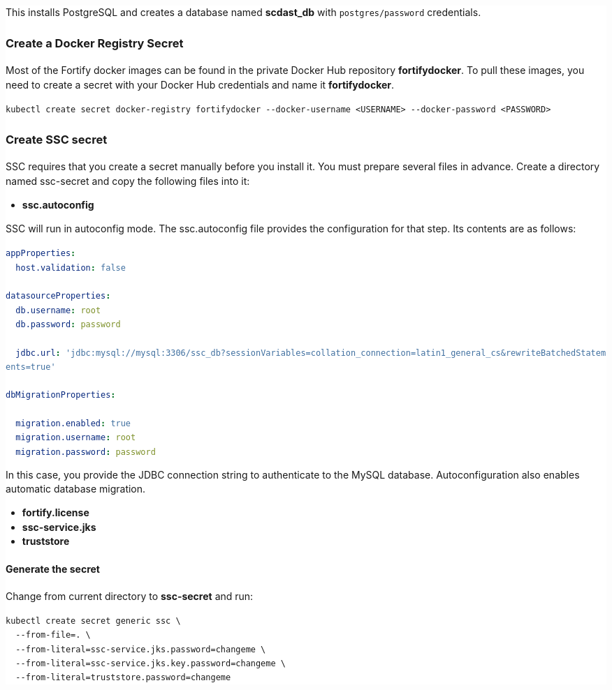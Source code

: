 This installs PostgreSQL and creates a database named **scdast_db** with `postgres/password` credentials.

### Create a Docker Registry Secret
Most of the Fortify docker images can be found in the private Docker Hub repository **fortifydocker**. To pull these images, you need to create a secret with your Docker Hub credentials and name it **fortifydocker**.

```commandline
kubectl create secret docker-registry fortifydocker --docker-username <USERNAME> --docker-password <PASSWORD>
```

### Create SSC secret

SSC requires that you create a secret manually before you install it. You must prepare several files in advance. Create a directory named ssc-secret and copy the following files into it:

- **ssc.autoconfig**

SSC will run in autoconfig mode. The ssc.autoconfig file provides the configuration for that step. Its contents are as follows:

```yaml
appProperties:
  host.validation: false

datasourceProperties:
  db.username: root
  db.password: password

  jdbc.url: 'jdbc:mysql://mysql:3306/ssc_db?sessionVariables=collation_connection=latin1_general_cs&rewriteBatchedStatements=true'

dbMigrationProperties:

  migration.enabled: true
  migration.username: root
  migration.password: password
```

In this case, you provide the JDBC connection string to authenticate to the MySQL database. Autoconfiguration also enables automatic database migration.

- **fortify.license**
- **ssc-service.jks**
- **truststore**

#### Generate the secret

Change from current directory to **ssc-secret** and run:

```commandline
kubectl create secret generic ssc \
  --from-file=. \
  --from-literal=ssc-service.jks.password=changeme \
  --from-literal=ssc-service.jks.key.password=changeme \
  --from-literal=truststore.password=changeme
```
